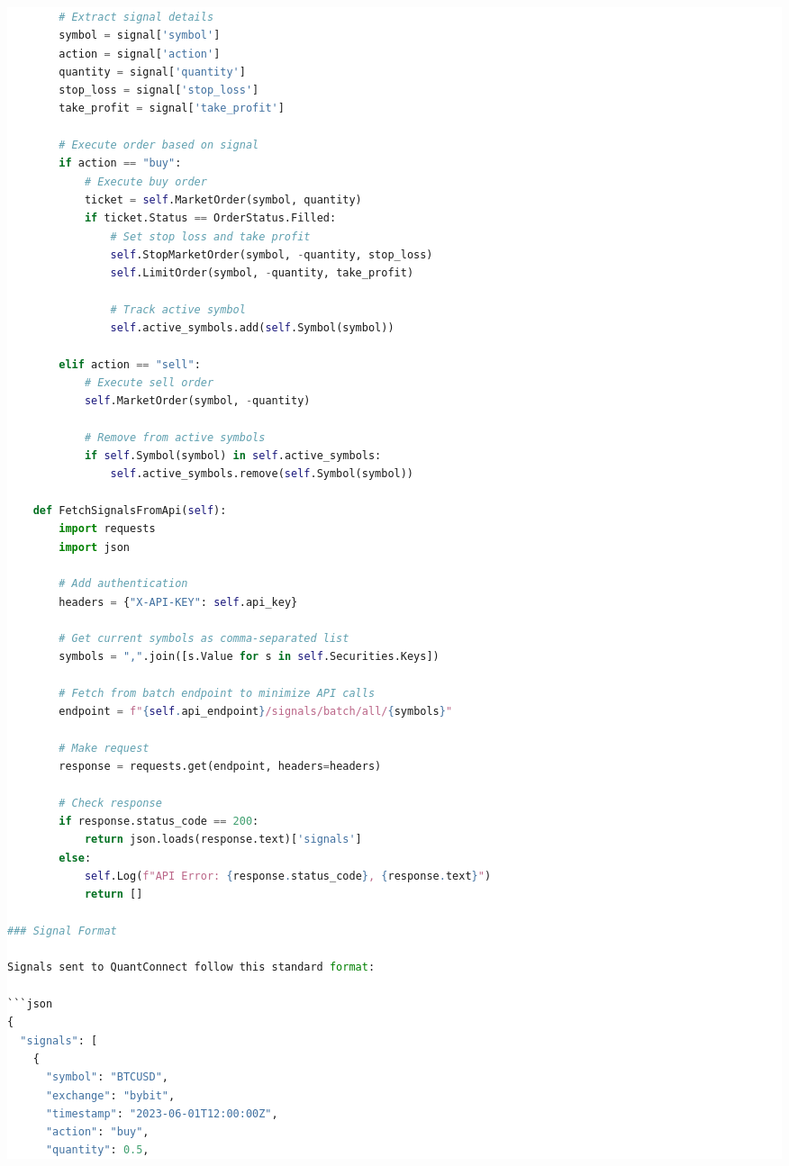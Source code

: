 ```python
        # Extract signal details
        symbol = signal['symbol']
        action = signal['action']
        quantity = signal['quantity']
        stop_loss = signal['stop_loss']
        take_profit = signal['take_profit']
        
        # Execute order based on signal
        if action == "buy":
            # Execute buy order
            ticket = self.MarketOrder(symbol, quantity)
            if ticket.Status == OrderStatus.Filled:
                # Set stop loss and take profit
                self.StopMarketOrder(symbol, -quantity, stop_loss)
                self.LimitOrder(symbol, -quantity, take_profit)
                
                # Track active symbol
                self.active_symbols.add(self.Symbol(symbol))
        
        elif action == "sell":
            # Execute sell order
            self.MarketOrder(symbol, -quantity)
            
            # Remove from active symbols
            if self.Symbol(symbol) in self.active_symbols:
                self.active_symbols.remove(self.Symbol(symbol))
    
    def FetchSignalsFromApi(self):
        import requests
        import json
        
        # Add authentication
        headers = {"X-API-KEY": self.api_key}
        
        # Get current symbols as comma-separated list
        symbols = ",".join([s.Value for s in self.Securities.Keys])
        
        # Fetch from batch endpoint to minimize API calls
        endpoint = f"{self.api_endpoint}/signals/batch/all/{symbols}"
        
        # Make request
        response = requests.get(endpoint, headers=headers)
        
        # Check response
        if response.status_code == 200:
            return json.loads(response.text)['signals']
        else:
            self.Log(f"API Error: {response.status_code}, {response.text}")
            return []

### Signal Format

Signals sent to QuantConnect follow this standard format:

```json
{
  "signals": [
    {
      "symbol": "BTCUSD",
      "exchange": "bybit",
      "timestamp": "2023-06-01T12:00:00Z",
      "action": "buy",
      "quantity": 0.5,
```